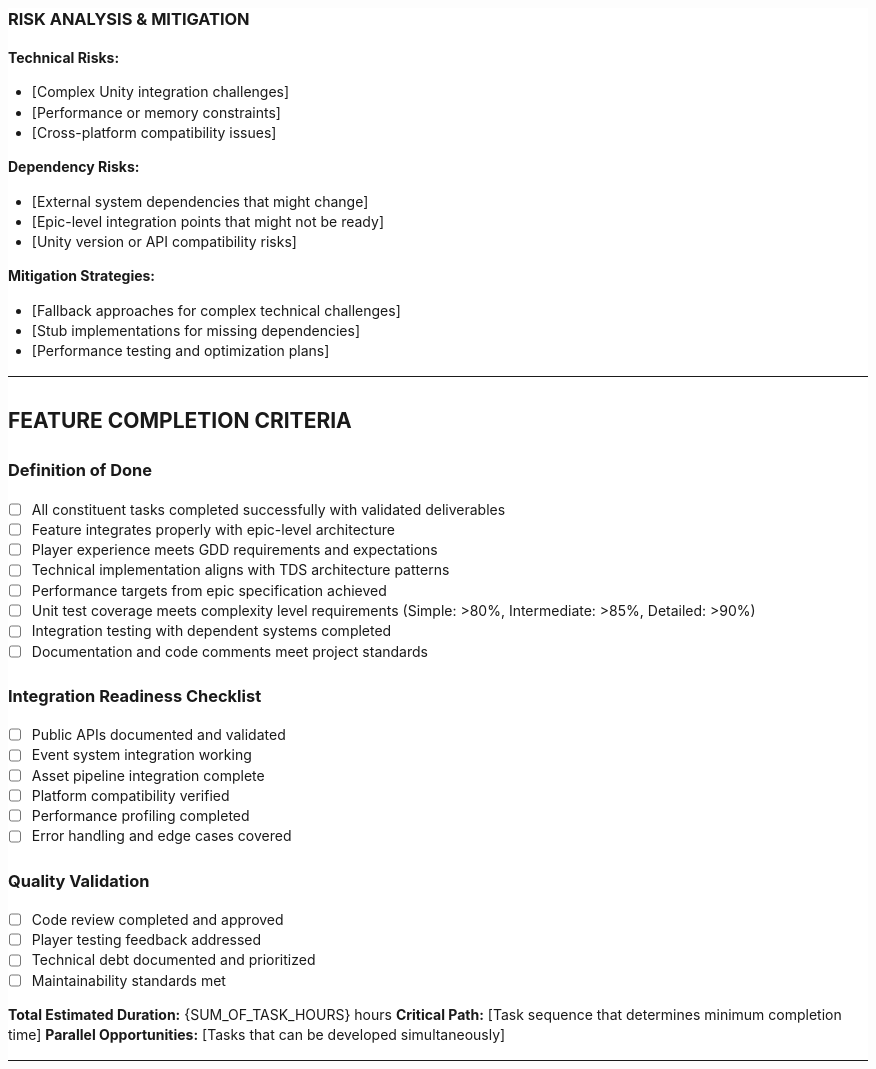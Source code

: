 ### **RISK ANALYSIS & MITIGATION**

**Technical Risks:**
- [Complex Unity integration challenges]
- [Performance or memory constraints]
- [Cross-platform compatibility issues]

**Dependency Risks:**
- [External system dependencies that might change]
- [Epic-level integration points that might not be ready]
- [Unity version or API compatibility risks]

**Mitigation Strategies:**
- [Fallback approaches for complex technical challenges]
- [Stub implementations for missing dependencies]
- [Performance testing and optimization plans]

---

## **FEATURE COMPLETION CRITERIA**

### **Definition of Done**
- [ ] All constituent tasks completed successfully with validated deliverables
- [ ] Feature integrates properly with epic-level architecture
- [ ] Player experience meets GDD requirements and expectations
- [ ] Technical implementation aligns with TDS architecture patterns
- [ ] Performance targets from epic specification achieved
- [ ] Unit test coverage meets complexity level requirements (Simple: >80%, Intermediate: >85%, Detailed: >90%)
- [ ] Integration testing with dependent systems completed
- [ ] Documentation and code comments meet project standards

### **Integration Readiness Checklist**
- [ ] Public APIs documented and validated
- [ ] Event system integration working
- [ ] Asset pipeline integration complete
- [ ] Platform compatibility verified
- [ ] Performance profiling completed
- [ ] Error handling and edge cases covered

### **Quality Validation**
- [ ] Code review completed and approved
- [ ] Player testing feedback addressed
- [ ] Technical debt documented and prioritized
- [ ] Maintainability standards met

**Total Estimated Duration:** {SUM_OF_TASK_HOURS} hours
**Critical Path:** [Task sequence that determines minimum completion time]
**Parallel Opportunities:** [Tasks that can be developed simultaneously]

---

